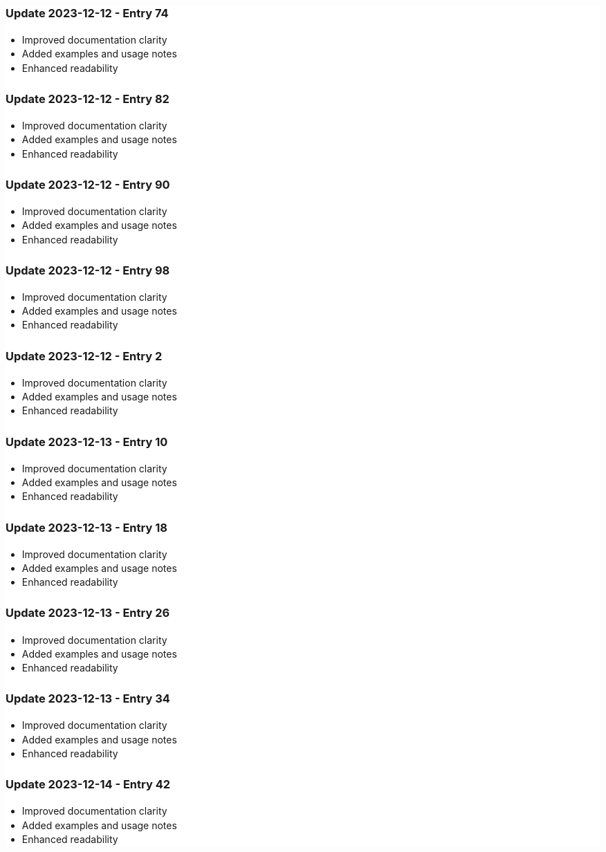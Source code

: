 ### Update 2023-12-12 - Entry 74
- Improved documentation clarity
- Added examples and usage notes
- Enhanced readability

### Update 2023-12-12 - Entry 82
- Improved documentation clarity
- Added examples and usage notes
- Enhanced readability

### Update 2023-12-12 - Entry 90
- Improved documentation clarity
- Added examples and usage notes
- Enhanced readability

### Update 2023-12-12 - Entry 98
- Improved documentation clarity
- Added examples and usage notes
- Enhanced readability

### Update 2023-12-12 - Entry 2
- Improved documentation clarity
- Added examples and usage notes
- Enhanced readability

### Update 2023-12-13 - Entry 10
- Improved documentation clarity
- Added examples and usage notes
- Enhanced readability

### Update 2023-12-13 - Entry 18
- Improved documentation clarity
- Added examples and usage notes
- Enhanced readability

### Update 2023-12-13 - Entry 26
- Improved documentation clarity
- Added examples and usage notes
- Enhanced readability

### Update 2023-12-13 - Entry 34
- Improved documentation clarity
- Added examples and usage notes
- Enhanced readability

### Update 2023-12-14 - Entry 42
- Improved documentation clarity
- Added examples and usage notes
- Enhanced readability
